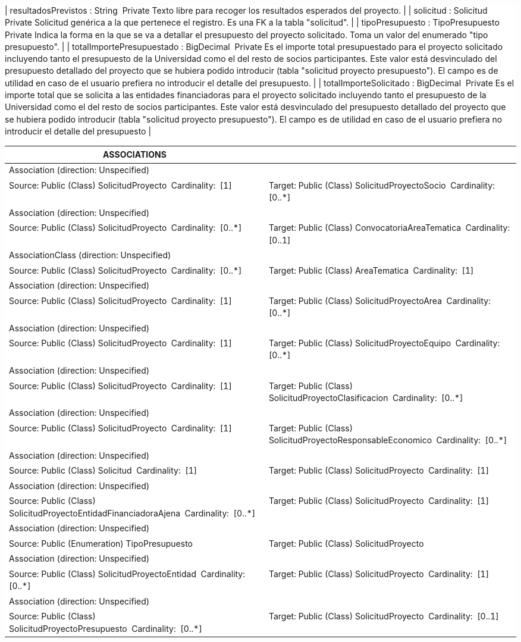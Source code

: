 | resultadosPrevistos : String  Private Texto libre para recoger los resultados esperados del proyecto. |
| solicitud : Solicitud  Private Solicitud genérica a la que pertenece el registro. Es una FK a la tabla "solicitud". |
| tipoPresupuesto : TipoPresupuesto  Private Indica la forma en la que se va a detallar el presupuesto del proyecto solicitado. Toma un valor del enumerado "tipo presupuesto". |
| totalImportePresupuestado : BigDecimal  Private Es el importe total presupuestado para el proyecto solicitado incluyendo tanto el presupuesto de la Universidad como el del resto de socios participantes. Este valor está desvinculado del presupuesto detallado del proyecto que se hubiera podido introducir (tabla "solicitud proyecto presupuesto"). El campo es de utilidad en caso de el usuario prefiera no introducir el detalle del presupuesto. |
| totalImporteSolicitado : BigDecimal  Private Es el importe total que se solicita a las entidades financiadoras para el proyecto solicitado incluyendo tanto el presupuesto de la Universidad como el del resto de socios participantes. Este valor está desvinculado del presupuesto detallado del proyecto que se hubiera podido introducir (tabla "solicitud proyecto presupuesto"). El campo es de utilidad en caso de el usuario prefiera no introducir el detalle del presupuesto |

  


  




| **ASSOCIATIONS** | |
| --- | --- |
| Association (direction: Unspecified) | |
| Source: Public (Class) SolicitudProyecto  Cardinality:  \[1] | Target: Public (Class) SolicitudProyectoSocio  Cardinality:  \[0\..\*] |
| Association (direction: Unspecified) | |
| Source: Public (Class) SolicitudProyecto  Cardinality:  \[0\..\*] | Target: Public (Class) ConvocatoriaAreaTematica  Cardinality:  \[0\..1] |
| AssociationClass (direction: Unspecified) | |
| Source: Public (Class) SolicitudProyecto  Cardinality:  \[0\..\*] | Target: Public (Class) AreaTematica  Cardinality:  \[1] |
| Association (direction: Unspecified) | |
| Source: Public (Class) SolicitudProyecto  Cardinality:  \[1] | Target: Public (Class) SolicitudProyectoArea  Cardinality:  \[0\..\*] |
| Association (direction: Unspecified) | |
| Source: Public (Class) SolicitudProyecto  Cardinality:  \[1] | Target: Public (Class) SolicitudProyectoEquipo  Cardinality:  \[0\..\*] |
| Association (direction: Unspecified) | |
| Source: Public (Class) SolicitudProyecto  Cardinality:  \[1] | Target: Public (Class) SolicitudProyectoClasificacion  Cardinality:  \[0\..\*] |
| Association (direction: Unspecified) | |
| Source: Public (Class) SolicitudProyecto  Cardinality:  \[1] | Target: Public (Class) SolicitudProyectoResponsableEconomico  Cardinality:  \[0\..\*] |
| Association (direction: Unspecified) | |
| Source: Public (Class) Solicitud  Cardinality:  \[1] | Target: Public (Class) SolicitudProyecto  Cardinality:  \[1] |
| Association (direction: Unspecified) | |
| Source: Public (Class) SolicitudProyectoEntidadFinanciadoraAjena  Cardinality:  \[0\..\*] | Target: Public (Class) SolicitudProyecto  Cardinality:  \[1] |
| Association (direction: Unspecified) | |
| Source: Public (Enumeration) TipoPresupuesto | Target: Public (Class) SolicitudProyecto |
| Association (direction: Unspecified) | |
| Source: Public (Class) SolicitudProyectoEntidad  Cardinality:  \[0\..\*] | Target: Public (Class) SolicitudProyecto  Cardinality:  \[1] |
| Association (direction: Unspecified) | |
| Source: Public (Class) SolicitudProyectoPresupuesto  Cardinality:  \[0\..\*] | Target: Public (Class) SolicitudProyecto  Cardinality:  \[0\..1] |
